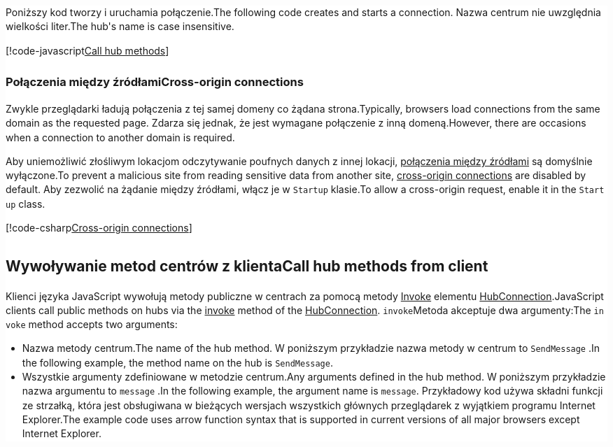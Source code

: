 <span data-ttu-id="cf034-254">Poniższy kod tworzy i uruchamia połączenie.</span><span class="sxs-lookup"><span data-stu-id="cf034-254">The following code creates and starts a connection.</span></span> <span data-ttu-id="cf034-255">Nazwa centrum nie uwzględnia wielkości liter.</span><span class="sxs-lookup"><span data-stu-id="cf034-255">The hub's name is case insensitive.</span></span>

[!code-javascript[Call hub methods](javascript-client/samples/2.x/SignalRChat/wwwroot/js/chat.js?range=9-13,28-51)]

### <a name="cross-origin-connections"></a><span data-ttu-id="cf034-256">Połączenia między źródłami</span><span class="sxs-lookup"><span data-stu-id="cf034-256">Cross-origin connections</span></span>

<span data-ttu-id="cf034-257">Zwykle przeglądarki ładują połączenia z tej samej domeny co żądana strona.</span><span class="sxs-lookup"><span data-stu-id="cf034-257">Typically, browsers load connections from the same domain as the requested page.</span></span> <span data-ttu-id="cf034-258">Zdarza się jednak, że jest wymagane połączenie z inną domeną.</span><span class="sxs-lookup"><span data-stu-id="cf034-258">However, there are occasions when a connection to another domain is required.</span></span>

<span data-ttu-id="cf034-259">Aby uniemożliwić złośliwym lokacjom odczytywanie poufnych danych z innej lokacji, [połączenia między źródłami](xref:security/cors) są domyślnie wyłączone.</span><span class="sxs-lookup"><span data-stu-id="cf034-259">To prevent a malicious site from reading sensitive data from another site, [cross-origin connections](xref:security/cors) are disabled by default.</span></span> <span data-ttu-id="cf034-260">Aby zezwolić na żądanie między źródłami, włącz je w `Startup` klasie.</span><span class="sxs-lookup"><span data-stu-id="cf034-260">To allow a cross-origin request, enable it in the `Startup` class.</span></span>

[!code-csharp[Cross-origin connections](javascript-client/samples/2.x/SignalRChat/Startup.cs?highlight=29-35,56)]

## <a name="call-hub-methods-from-client"></a><span data-ttu-id="cf034-261">Wywoływanie metod centrów z klienta</span><span class="sxs-lookup"><span data-stu-id="cf034-261">Call hub methods from client</span></span>

<span data-ttu-id="cf034-262">Klienci języka JavaScript wywołują metody publiczne w centrach za pomocą metody [Invoke](/javascript/api/%40aspnet/signalr/hubconnection#invoke) elementu [HubConnection](/javascript/api/%40aspnet/signalr/hubconnection).</span><span class="sxs-lookup"><span data-stu-id="cf034-262">JavaScript clients call public methods on hubs via the [invoke](/javascript/api/%40aspnet/signalr/hubconnection#invoke) method of the [HubConnection](/javascript/api/%40aspnet/signalr/hubconnection).</span></span> <span data-ttu-id="cf034-263">`invoke`Metoda akceptuje dwa argumenty:</span><span class="sxs-lookup"><span data-stu-id="cf034-263">The `invoke` method accepts two arguments:</span></span>

* <span data-ttu-id="cf034-264">Nazwa metody centrum.</span><span class="sxs-lookup"><span data-stu-id="cf034-264">The name of the hub method.</span></span> <span data-ttu-id="cf034-265">W poniższym przykładzie nazwa metody w centrum to `SendMessage` .</span><span class="sxs-lookup"><span data-stu-id="cf034-265">In the following example, the method name on the hub is `SendMessage`.</span></span>
* <span data-ttu-id="cf034-266">Wszystkie argumenty zdefiniowane w metodzie centrum.</span><span class="sxs-lookup"><span data-stu-id="cf034-266">Any arguments defined in the hub method.</span></span> <span data-ttu-id="cf034-267">W poniższym przykładzie nazwa argumentu to `message` .</span><span class="sxs-lookup"><span data-stu-id="cf034-267">In the following example, the argument name is `message`.</span></span> <span data-ttu-id="cf034-268">Przykładowy kod używa składni funkcji ze strzałką, która jest obsługiwana w bieżących wersjach wszystkich głównych przeglądarek z wyjątkiem programu Internet Explorer.</span><span class="sxs-lookup"><span data-stu-id="cf034-268">The example code uses arrow function syntax that is supported in current versions of all major browsers except Internet Explorer.</span></span>
